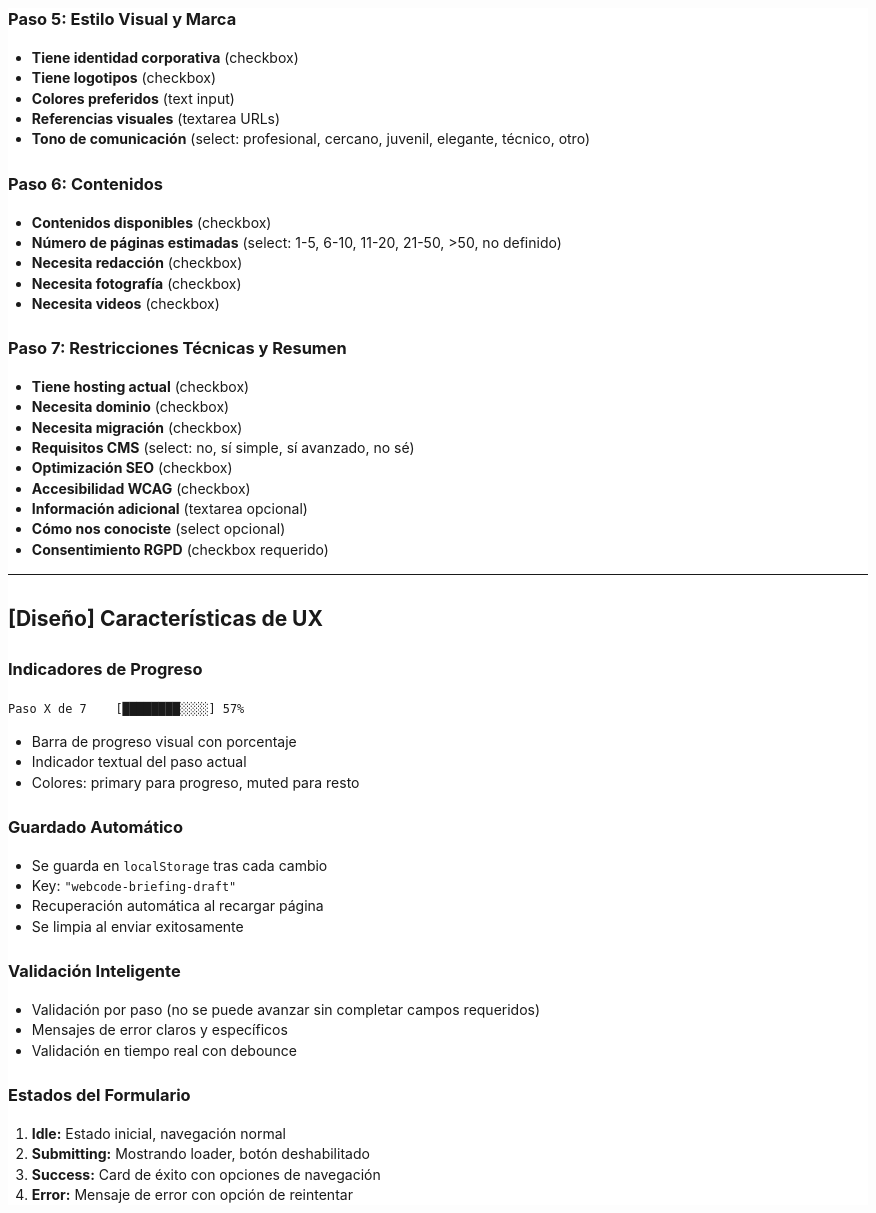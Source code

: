 ### Paso 5: Estilo Visual y Marca
- **Tiene identidad corporativa** (checkbox)
- **Tiene logotipos** (checkbox)
- **Colores preferidos** (text input)
- **Referencias visuales** (textarea URLs)
- **Tono de comunicación** (select: profesional, cercano, juvenil, elegante, técnico, otro)

### Paso 6: Contenidos
- **Contenidos disponibles** (checkbox)
- **Número de páginas estimadas** (select: 1-5, 6-10, 11-20, 21-50, >50, no definido)
- **Necesita redacción** (checkbox)
- **Necesita fotografía** (checkbox)
- **Necesita videos** (checkbox)

### Paso 7: Restricciones Técnicas y Resumen
- **Tiene hosting actual** (checkbox)
- **Necesita dominio** (checkbox)
- **Necesita migración** (checkbox)
- **Requisitos CMS** (select: no, sí simple, sí avanzado, no sé)
- **Optimización SEO** (checkbox)
- **Accesibilidad WCAG** (checkbox)
- **Información adicional** (textarea opcional)
- **Cómo nos conociste** (select opcional)
- **Consentimiento RGPD** (checkbox requerido)

---

## **[Diseño]** Características de UX

### Indicadores de Progreso
```
Paso X de 7    [████████░░░░] 57%
```
- Barra de progreso visual con porcentaje
- Indicador textual del paso actual
- Colores: primary para progreso, muted para resto

### Guardado Automático
- Se guarda en `localStorage` tras cada cambio
- Key: `"webcode-briefing-draft"`
- Recuperación automática al recargar página
- Se limpia al enviar exitosamente

### Validación Inteligente
- Validación por paso (no se puede avanzar sin completar campos requeridos)
- Mensajes de error claros y específicos
- Validación en tiempo real con debounce

### Estados del Formulario
1. **Idle:** Estado inicial, navegación normal
2. **Submitting:** Mostrando loader, botón deshabilitado
3. **Success:** Card de éxito con opciones de navegación
4. **Error:** Mensaje de error con opción de reintentar
